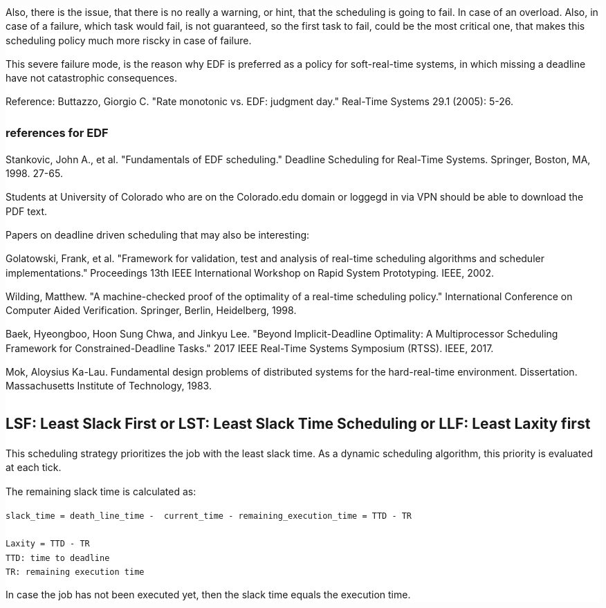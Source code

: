 Also, there is the issue, that there is no really a warning, or hint, that the scheduling is going to fail. In case
of an overload. Also, in case of a failure, which task would fail, is not guaranteed, so the first task to fail, could
be the most critical one, that makes this scheduling policy much more riscky in case of failure. 

This severe failure mode, is the reason why EDF is preferred as a policy for soft-real-time systems, in which missing a
deadline have not catastrophic consequences. 

Reference: Buttazzo, Giorgio C. "Rate monotonic vs. EDF: judgment day." Real-Time Systems 29.1 (2005): 5-26.  

### references for EDF

Stankovic, John A., et al. "Fundamentals of EDF scheduling." Deadline Scheduling for Real-Time Systems. Springer, Boston, MA, 1998. 27-65.  

Students at University of Colorado who are on the Colorado.edu domain or loggegd in via VPN should be able to download the PDF text.

Papers on deadline driven scheduling that may also be interesting:

Golatowski, Frank, et al. "Framework for validation, test and analysis  of real-time scheduling algorithms and scheduler implementations." Proceedings 13th IEEE International Workshop on Rapid System Prototyping. IEEE, 2002.  

Wilding, Matthew. "A machine-checked proof of the optimality of a real-time scheduling policy." International Conference on Computer Aided Verification. Springer, Berlin, Heidelberg, 1998.  

Baek, Hyeongboo, Hoon Sung Chwa, and Jinkyu Lee. "Beyond  Implicit-Deadline Optimality: A Multiprocessor Scheduling Framework for  Constrained-Deadline Tasks." 2017 IEEE Real-Time Systems Symposium (RTSS). IEEE, 2017.  

Mok, Aloysius Ka-Lau. Fundamental design problems of distributed systems for the hard-real-time environment. Dissertation. Massachusetts Institute of Technology, 1983.



## LSF: Least Slack First or LST: Least Slack Time Scheduling or LLF: Least Laxity first


This scheduling strategy prioritizes the job with the least slack time. As a dynamic scheduling algorithm, this priority is evaluated at each tick.

The remaining slack time is calculated as:

```
slack_time = death_line_time -  current_time - remaining_execution_time = TTD - TR

Laxity = TTD - TR
TTD: time to deadline
TR: remaining execution time
```

In case the job has not been executed yet, then the slack time equals the execution time.
